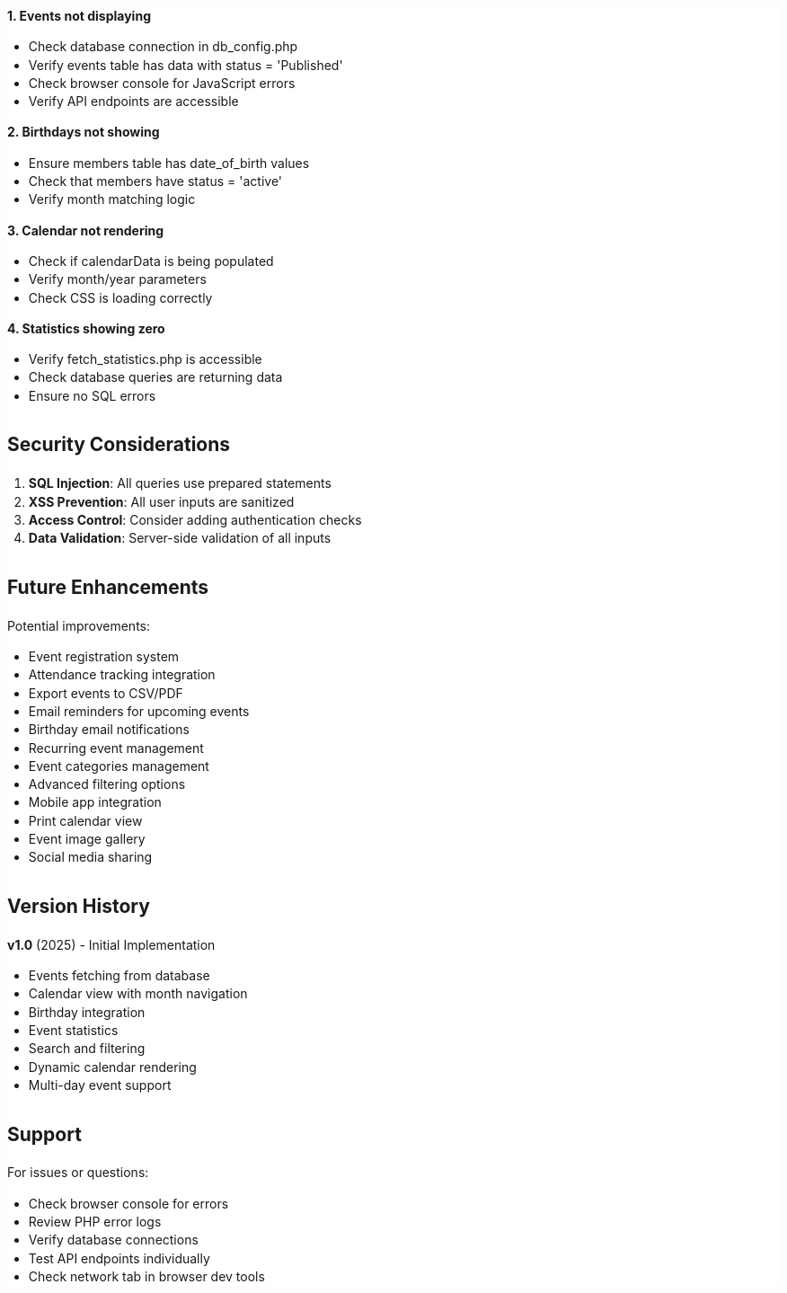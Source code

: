 **1. Events not displaying**
- Check database connection in db_config.php
- Verify events table has data with status = 'Published'
- Check browser console for JavaScript errors
- Verify API endpoints are accessible

**2. Birthdays not showing**
- Ensure members table has date_of_birth values
- Check that members have status = 'active'
- Verify month matching logic

**3. Calendar not rendering**
- Check if calendarData is being populated
- Verify month/year parameters
- Check CSS is loading correctly

**4. Statistics showing zero**
- Verify fetch_statistics.php is accessible
- Check database queries are returning data
- Ensure no SQL errors

## Security Considerations

1. **SQL Injection**: All queries use prepared statements
2. **XSS Prevention**: All user inputs are sanitized
3. **Access Control**: Consider adding authentication checks
4. **Data Validation**: Server-side validation of all inputs

## Future Enhancements

Potential improvements:
- Event registration system
- Attendance tracking integration
- Export events to CSV/PDF
- Email reminders for upcoming events
- Birthday email notifications
- Recurring event management
- Event categories management
- Advanced filtering options
- Mobile app integration
- Print calendar view
- Event image gallery
- Social media sharing

## Version History

**v1.0** (2025) - Initial Implementation
- Events fetching from database
- Calendar view with month navigation
- Birthday integration
- Event statistics
- Search and filtering
- Dynamic calendar rendering
- Multi-day event support

## Support

For issues or questions:
- Check browser console for errors
- Review PHP error logs
- Verify database connections
- Test API endpoints individually
- Check network tab in browser dev tools
